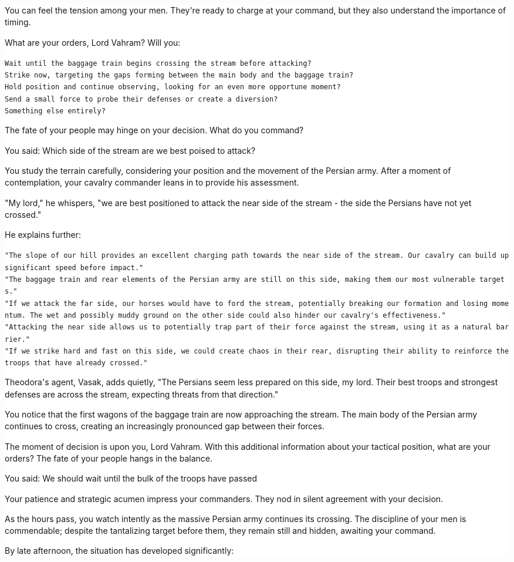 You can feel the tension among your men. They're ready to charge at your command, but they also understand the importance of timing.

What are your orders, Lord Vahram? Will you:

    Wait until the baggage train begins crossing the stream before attacking?
    Strike now, targeting the gaps forming between the main body and the baggage train?
    Hold position and continue observing, looking for an even more opportune moment?
    Send a small force to probe their defenses or create a diversion?
    Something else entirely?

The fate of your people may hinge on your decision. What do you command?

You said:
Which side of the stream are we best poised to attack?

You study the terrain carefully, considering your position and the movement of the Persian army. After a moment of contemplation, your cavalry commander leans in to provide his assessment.

"My lord," he whispers, "we are best positioned to attack the near side of the stream - the side the Persians have not yet crossed."

He explains further:

    "The slope of our hill provides an excellent charging path towards the near side of the stream. Our cavalry can build up significant speed before impact."
    "The baggage train and rear elements of the Persian army are still on this side, making them our most vulnerable targets."
    "If we attack the far side, our horses would have to ford the stream, potentially breaking our formation and losing momentum. The wet and possibly muddy ground on the other side could also hinder our cavalry's effectiveness."
    "Attacking the near side allows us to potentially trap part of their force against the stream, using it as a natural barrier."
    "If we strike hard and fast on this side, we could create chaos in their rear, disrupting their ability to reinforce the troops that have already crossed."

Theodora's agent, Vasak, adds quietly, "The Persians seem less prepared on this side, my lord. Their best troops and strongest defenses are across the stream, expecting threats from that direction."

You notice that the first wagons of the baggage train are now approaching the stream. The main body of the Persian army continues to cross, creating an increasingly pronounced gap between their forces.

The moment of decision is upon you, Lord Vahram. With this additional information about your tactical position, what are your orders? The fate of your people hangs in the balance.

You said:
We should wait until the bulk of the troops have passed

Your patience and strategic acumen impress your commanders. They nod in silent agreement with your decision.

As the hours pass, you watch intently as the massive Persian army continues its crossing. The discipline of your men is commendable; despite the tantalizing target before them, they remain still and hidden, awaiting your command.

By late afternoon, the situation has developed significantly:
